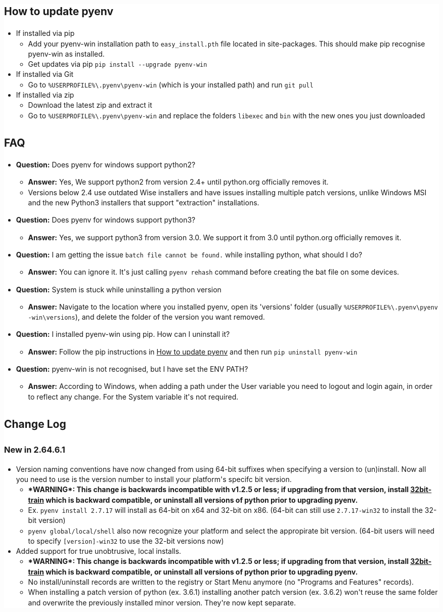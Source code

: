 ## How to update pyenv

- If installed via pip
   - Add your pyenv-win installation path to `easy_install.pth` file located in site-packages. This should make pip recognise pyenv-win as installed. 
   - Get updates via pip `pip install --upgrade pyenv-win`
- If installed via Git
   - Go to `%USERPROFILE%\.pyenv\pyenv-win` (which is your installed path) and run `git pull`
- If installed via zip
   - Download the latest zip and extract it
   - Go to `%USERPROFILE%\.pyenv\pyenv-win` and replace the folders `libexec` and `bin` with the new ones you just downloaded

## FAQ

- **Question:** Does pyenv for windows support python2?
   - **Answer:** Yes, We support python2 from version 2.4+ until python.org officially removes it.
   - Versions below 2.4 use outdated Wise installers and have issues installing multiple patch versions, unlike Windows MSI and the new Python3 installers that support "extraction" installations.

- **Question:** Does pyenv for windows support python3?
   - **Answer:** Yes, we support python3 from version 3.0. We support it from 3.0 until python.org officially removes it.

- **Question:** I am getting the issue `batch file cannot be found.` while installing python, what should I do?
   - **Answer:** You can ignore it. It's just calling `pyenv rehash` command before creating the bat file on some devices.

- **Question:** System is stuck while uninstalling a python version
   - **Answer:** Navigate to the location where you installed pyenv, open its 'versions' folder (usually `%USERPROFILE%\.pyenv\pyenv-win\versions`), and delete the folder of the version you want removed.

- **Question:** I installed pyenv-win using pip. How can I uninstall it?
   - **Answer:** Follow the pip instructions in [How to update pyenv](#how-to-update-pyenv) and then run `pip uninstall pyenv-win`

- **Question:** pyenv-win is not recognised, but I have set the ENV PATH?
   - **Answer:** According to Windows, when adding a path under the User variable you need to logout and login again, in order to reflect any change. For the System variable it's not required.

## Change Log

### New in 2.64.6.1
- Version naming conventions have now changed from using 64-bit suffixes when specifying a version to (un)install. Now all you need to use is the version number to install your platform's specifc bit version.
   - **\*WARNING\*: This change is backwards incompatible with v1.2.5 or less; if upgrading from that version, install [32bit-train](#32bit-train-support) which is backward compatible, or uninstall all versions of python prior to upgrading pyenv.**
   - Ex. `pyenv install 2.7.17` will install as 64-bit on x64 and 32-bit on x86. (64-bit can still use `2.7.17-win32` to install the 32-bit version)
   - `pyenv global/local/shell` also now recognize your platform and select the appropirate bit version. (64-bit users will need to specify `[version]-win32` to use the 32-bit versions now)
- Added support for true unobtrusive, local installs.
  - **\*WARNING\*: This change is backwards incompatible with v1.2.5 or less; if upgrading from that version, install [32bit-train](#32bit-train-support) which is backward compatible, or uninstall all versions of python prior to upgrading pyenv.**
  - No install/uninstall records are written to the registry or Start Menu anymore (no "Programs and Features" records).
  - When installing a patch version of python (ex. 3.6.1) installing another patch version (ex. 3.6.2) won't reuse the same folder and overwrite the previously installed minor version. They're now kept separate.

[1]: https://github.com/pyenv/pyenv
[2]: https://github.com/rbenv/rbenv
[3]: https://github.com/nak1114/rbenv-win
[4]: https://github.com/pyenv/pyenv/issues/62
[5]: https://github.com/pyenv-win/pyenv-win
